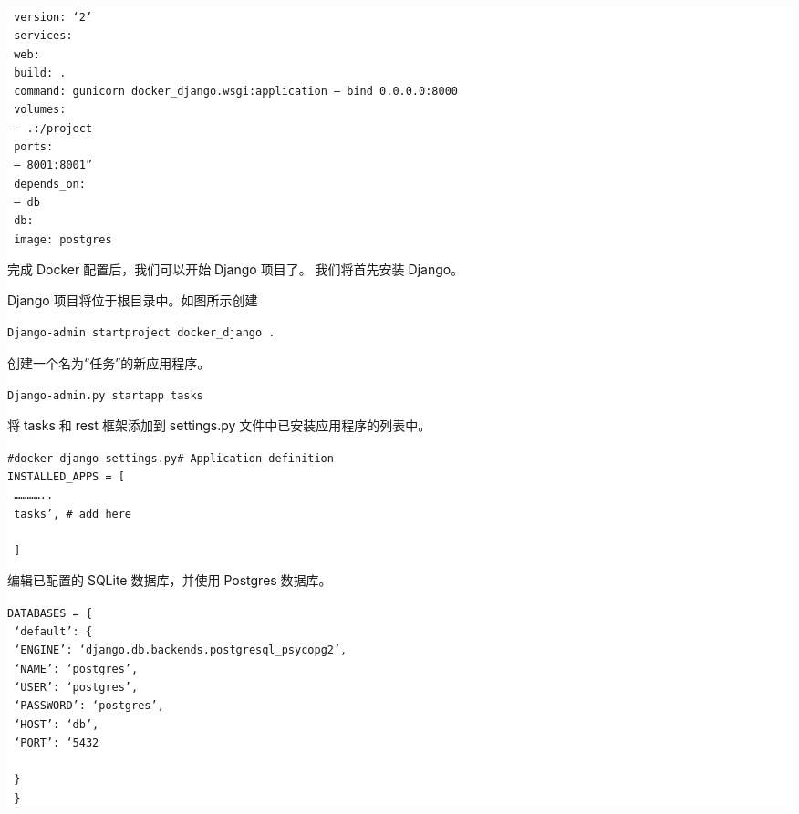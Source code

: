 ```
 version: ‘2’
 services:
 web:
 build: .
 command: gunicorn docker_django.wsgi:application — bind 0.0.0.0:8000
 volumes:
 — .:/project
 ports:
 — 8001:8001”
 depends_on:
 — db
 db:
 image: postgres
```

完成 Docker 配置后，我们可以开始 Django 项目了。
我们将首先安装 Django。

Django 项目将位于根目录中。如图所示创建

```
Django-admin startproject docker_django .
```

创建一个名为“任务”的新应用程序。

```
Django-admin.py startapp tasks
```

将 tasks 和 rest 框架添加到 settings.py 文件中已安装应用程序的列表中。

```
#docker-django settings.py# Application definition
INSTALLED_APPS = [
 …………..
 tasks’, # add here

 ]
```

编辑已配置的 SQLite 数据库，并使用 Postgres 数据库。

```
DATABASES = {
 ‘default’: {
 ‘ENGINE’: ‘django.db.backends.postgresql_psycopg2’,
 ‘NAME’: ‘postgres’,
 ‘USER’: ‘postgres’,
 ‘PASSWORD’: ‘postgres’,
 ‘HOST’: ‘db’,
 ‘PORT’: ‘5432

 }
 }
```
